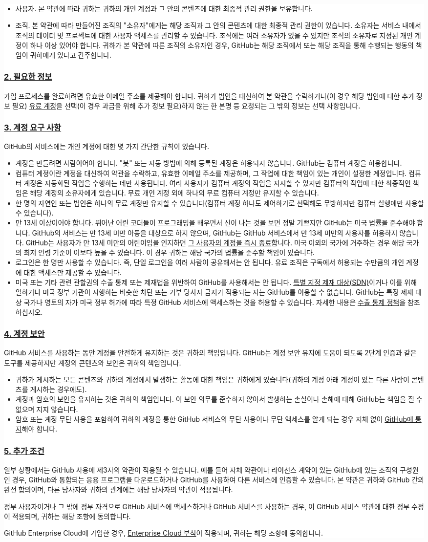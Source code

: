 * 사용자. 본 약관에 따라 귀하는 귀하의 개인 계정과 그 안의 콘텐츠에 대한 최종적 관리 권한을 보유합니다.

* 조직. 본 약관에 따라 만들어진 조직의 "소유자"에게는 해당 조직과 그 안의 콘텐츠에 대한 최종적 관리 권한이 있습니다. 소유자는 서비스 내에서 조직의 데이터 및 프로젝트에 대한 사용자 액세스를 관리할 수 있습니다. 조직에는 여러 소유자가 있을 수 있지만 조직의 소유자로 지정된 개인 계정이 하나 이상 있어야 합니다. 귀하가 본 약관에 따른 조직의 소유자인 경우, GitHub는 해당 조직에서 또는 해당 조직을 통해 수행되는 행동의 책임이 귀하에게 있다고 간주합니다.

### [2. 필요한 정보](#2-required-information) ###

가입 프로세스를 완료하려면 유효한 이메일 주소를 제공해야 합니다. 귀하가 법인을 대신하여 본 약관을 수락하거나(이 경우 해당 법인에 대한 추가 정보 필요) [유료 계정](#k-payment)을 선택(이 경우 과금을 위해 추가 정보 필요)하지 않는 한 본명 등 요청되는 그 밖의 정보는 선택 사항입니다.

### [3. 계정 요구 사항](#3-account-requirements) ###

GitHub의 서비스에는 개인 계정에 대한 몇 가지 간단한 규칙이 있습니다.

* 계정을 만들려면 사람이어야 합니다. "봇" 또는 자동 방법에 의해 등록된 계정은 허용되지 않습니다. GitHub는 컴퓨터 계정을 허용합니다.
* 컴퓨터 계정이란 계정을 대신하여 약관을 수락하고, 유효한 이메일 주소를 제공하며, 그 작업에 대한 책임이 있는 개인이 설정한 계정입니다. 컴퓨터 계정은 자동화된 작업을 수행하는 데만 사용됩니다. 여러 사용자가 컴퓨터 계정의 작업을 지시할 수 있지만 컴퓨터의 작업에 대한 최종적인 책임은 해당 계정의 소유자에게 있습니다. 무료 개인 계정 외에 하나의 무료 컴퓨터 계정만 유지할 수 있습니다.
* 한 명의 자연인 또는 법인은 하나의 무료 계정만 유지할 수 있습니다(컴퓨터 계정 하나도 제어하기로 선택해도 무방하지만 컴퓨터 실행에만 사용할 수 있습니다).
* 만 13세 이상이어야 합니다. 뛰어난 어린 코더들이 프로그래밍을 배우면서 신이 나는 것을 보면 정말 기쁘지만 GitHub는 미국 법률을 준수해야 합니다. GitHub의 서비스는 만 13세 미만 아동을 대상으로 하지 않으며, GitHub는 GitHub 서비스에서 만 13세 미만의 사용자를 허용하지 않습니다. GitHub는 사용자가 만 13세 미만의 어린이임을 인지하면 [그 사용자의 계정을 즉시 종료](#l-cancellation-and-termination)합니다. 미국 이외의 국가에 거주하는 경우 해당 국가의 최저 연령 기준이 이보다 높을 수 있습니다. 이 경우 귀하는 해당 국가의 법률을 준수할 책임이 있습니다.
* 로그인은 한 명만 사용할 수 있습니다. 즉, 단일 로그인을 여러 사람이 공유해서는 안 됩니다. 유료 조직은 구독에서 허용되는 수만큼의 개인 계정에 대한 액세스만 제공할 수 있습니다.
* 미국 또는 기타 관련 관할권의 수출 통제 또는 제재법을 위반하여 GitHub를 사용해서는 안 됩니다. [특별 지정 제재 대상(SDN)](https://www.treasury.gov/resource-center/sanctions/SDN-List/Pages/default.aspx)이거나 이를 위해 일하거나 미국 정부 기관이 시행하는 비슷한 차단 또는 거부 당사자 금지가 적용되는 자는 GitHub를 이용할 수 없습니다. GitHub는 특정 제재 대상 국가나 영토의 자가 미국 정부 허가에 따라 특정 GitHub 서비스에 액세스하는 것을 허용할 수 있습니다. 자세한 내용은 [수출 통제 정책](/ko/site-policy/other-site-policies/github-and-trade-controls)을 참조하십시오.

### [4. 계정 보안](#4-account-security) ###

GitHub 서비스를 사용하는 동안 계정을 안전하게 유지하는 것은 귀하의 책임입니다. GitHub는 계정 보안 유지에 도움이 되도록 2단계 인증과 같은 도구를 제공하지만 계정의 콘텐츠와 보안은 귀하의 책임입니다.

* 귀하가 게시하는 모든 콘텐츠와 귀하의 계정에서 발생하는 활동에 대한 책임은 귀하에게 있습니다(귀하의 계정 아래 계정이 있는 다른 사람이 콘텐츠를 게시하는 경우에도).
* 계정과 암호의 보안을 유지하는 것은 귀하의 책임입니다. 이 보안 의무를 준수하지 않아서 발생하는 손실이나 손해에 대해 GitHub는 책임을 질 수 없으며 지지 않습니다.
* 암호 또는 계정 무단 사용을 포함하여 귀하의 계정을 통한 GitHub 서비스의 무단 사용이나 무단 액세스를 알게 되는 경우 지체 없이 [GitHub에 통지](https://support.github.com/)해야 합니다.

### [5. 추가 조건](#5-additional-terms) ###

일부 상황에서는 GitHub 사용에 제3자의 약관이 적용될 수 있습니다. 예를 들어 자체 약관이나 라이선스 계약이 있는 GitHub에 있는 조직의 구성원인 경우, GitHub와 통합되는 응용 프로그램을 다운로드하거나 GitHub를 사용하여 다른 서비스에 인증할 수 있습니다. 본 약관은 귀하와 GitHub 간의 완전 합의이며, 다른 당사자와 귀하의 관계에는 해당 당사자의 약관이 적용됩니다.

정부 사용자이거나 그 밖에 정부 자격으로 GitHub 서비스에 액세스하거나 GitHub 서비스를 사용하는 경우, 이 [GitHub 서비스 약관에 대한 정부 수정](/ko/site-policy/site-policy-deprecated/amendment-to-github-terms-of-service-applicable-to-us-federal-government-users)이 적용되며, 귀하는 해당 조항에 동의합니다.

GitHub Enterprise Cloud에 가입한 경우, [Enterprise Cloud 부칙](/ko/site-policy/site-policy-deprecated/github-enterprise-service-level-agreement)이 적용되며, 귀하는 해당 조항에 동의합니다.
